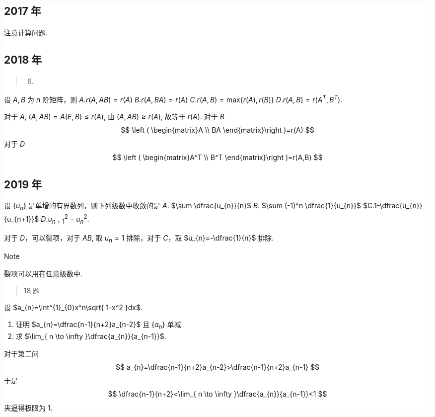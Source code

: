 
## 2017 年
注意计算问题.

## 2018 年
>6.

设 $A,B$ 为 $n$ 阶矩阵，则
$A.r(A,AB)=r(A)$
$B.r(A,BA)=r(A)$
$C.r(A,B)=\mathrm{max}\left\{ r(A),r(B) \right\}$
$D.r(A,B)=r(A^T,B^T)$.

对于 $A$, $(A,AB)=A(E,B) \leq r(A)$, 由 $(A,AB)\geq r(A)$, 故等于 $r(A)$.
对于 $B$
$$
\left ( \begin{matrix}A \\
BA
 \end{matrix}\right )=r(A)
$$
对于 $D$
$$
\left ( \begin{matrix}A^T \\
B^T
 \end{matrix}\right )=r(A,B)
$$

## 2019 年
设 $\left\{ u_{n} \right\}$ 是单增的有界数列，则下列级数中收敛的是
$A$. $\sum \dfrac{u_{n}}{n}$
$B.$ $\sum (-1)^n \dfrac{1}{u_{n}}$
$C.1-\dfrac{u_{n}}{u_{n+1}}$
$D.u^2_{n+1}-u^2_{n}$.

对于 $D$，可以裂项，对于 $AB$, 取 $u_{n}=1$ 排除，对于 $C$，取 $u_{n}=-\dfrac{1}{n}$ 排除.

>[!note] 
>裂项可以用在任意级数中.


>18 题

设 $a_{n}=\int^{1}_{0}x^n\sqrt{ 1-x^2 }dx$.
1. 证明 $a_{n}=\dfrac{n-1}{n+2}a_{n-2}$ 且 $\left\{ a_{n} \right\}$ 单减.
2. 求 $\lim_{ n \to \infty }\dfrac{a_{n}}{a_{n-1}}$.

对于第二问
$$
a_{n}=\dfrac{n-1}{n+2}a_{n-2}>\dfrac{n-1}{n+2}a_{n-1}
$$
于是
$$
\dfrac{n-1}{n+2}<\lim_{ n \to \infty }\dfrac{a_{n}}{a_{n-1}}<1 
$$
夹逼得极限为 $1$.

